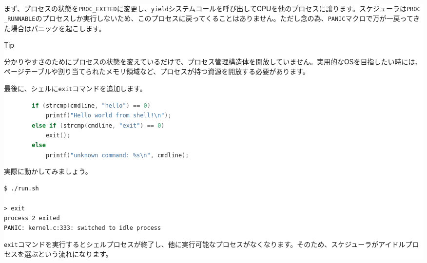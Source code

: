 まず、プロセスの状態を`PROC_EXITED`に変更し、`yield`システムコールを呼び出してCPUを他のプロセスに譲ります。スケジューラは`PROC_RUNNABLE`のプロセスしか実行しないため、このプロセスに戻ってくることはありません。ただし念の為、`PANIC`マクロで万が一戻ってきた場合はパニックを起こします。

> [!TIP]
>
> 分かりやすさのためにプロセスの状態を変えているだけで、プロセス管理構造体を開放していません。実用的なOSを目指したい時には、ページテーブルや割り当てられたメモリ領域など、プロセスが持つ資源を開放する必要があります。

最後に、シェルに`exit`コマンドを追加します。

```c:shell.c {3-4}
        if (strcmp(cmdline, "hello") == 0)
            printf("Hello world from shell!\n");
        else if (strcmp(cmdline, "exit") == 0)
            exit();
        else
            printf("unknown command: %s\n", cmdline);
```

実際に動かしてみましょう。

```plain
$ ./run.sh

> exit
process 2 exited
PANIC: kernel.c:333: switched to idle process
```

`exit`コマンドを実行するとシェルプロセスが終了し、他に実行可能なプロセスがなくなります。そのため、スケジューラがアイドルプロセスを選ぶという流れになります。
